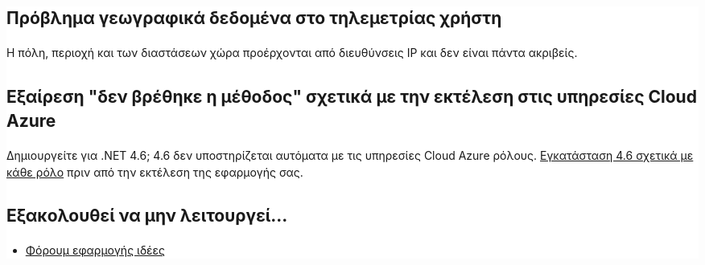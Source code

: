 ## <a name="wrong-geographical-data-in-user-telemetry"></a>Πρόβλημα γεωγραφικά δεδομένα στο τηλεμετρίας χρήστη

Η πόλη, περιοχή και των διαστάσεων χώρα προέρχονται από διευθύνσεις IP και δεν είναι πάντα ακριβείς.

## <a name="exception-method-not-found-on-running-in-azure-cloud-services"></a>Εξαίρεση "δεν βρέθηκε η μέθοδος" σχετικά με την εκτέλεση στις υπηρεσίες Cloud Azure

Δημιουργείτε για .NET 4.6; 4.6 δεν υποστηρίζεται αυτόματα με τις υπηρεσίες Cloud Azure ρόλους. [Εγκατάσταση 4.6 σχετικά με κάθε ρόλο](../cloud-services/cloud-services-dotnet-install-dotnet.md) πριν από την εκτέλεση της εφαρμογής σας.

## <a name="still-not-working"></a>Εξακολουθεί να μην λειτουργεί...

* [Φόρουμ εφαρμογής ιδέες](https://social.msdn.microsoft.com/Forums/vstudio/en-US/home?forum=ApplicationInsights)

